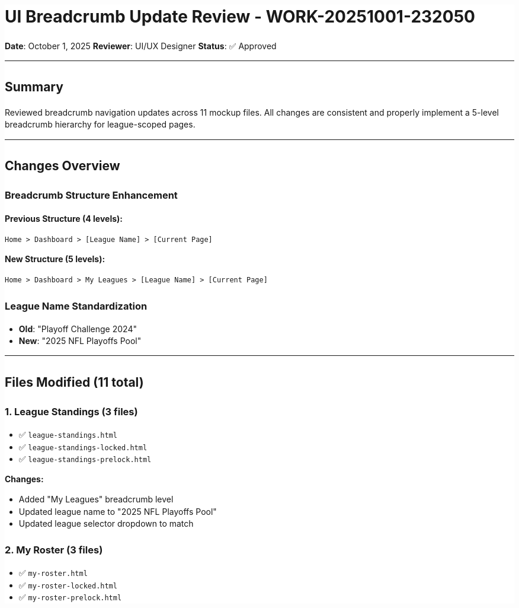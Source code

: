 # UI Breadcrumb Update Review - WORK-20251001-232050

**Date**: October 1, 2025
**Reviewer**: UI/UX Designer
**Status**: ✅ Approved

---

## Summary

Reviewed breadcrumb navigation updates across 11 mockup files. All changes are consistent and properly implement a 5-level breadcrumb hierarchy for league-scoped pages.

---

## Changes Overview

### Breadcrumb Structure Enhancement

**Previous Structure (4 levels):**
```
Home > Dashboard > [League Name] > [Current Page]
```

**New Structure (5 levels):**
```
Home > Dashboard > My Leagues > [League Name] > [Current Page]
```

### League Name Standardization

- **Old**: "Playoff Challenge 2024"
- **New**: "2025 NFL Playoffs Pool"

---

## Files Modified (11 total)

### 1. League Standings (3 files)
- ✅ `league-standings.html`
- ✅ `league-standings-locked.html`
- ✅ `league-standings-prelock.html`

**Changes:**
- Added "My Leagues" breadcrumb level
- Updated league name to "2025 NFL Playoffs Pool"
- Updated league selector dropdown to match

### 2. My Roster (3 files)
- ✅ `my-roster.html`
- ✅ `my-roster-locked.html`
- ✅ `my-roster-prelock.html`
